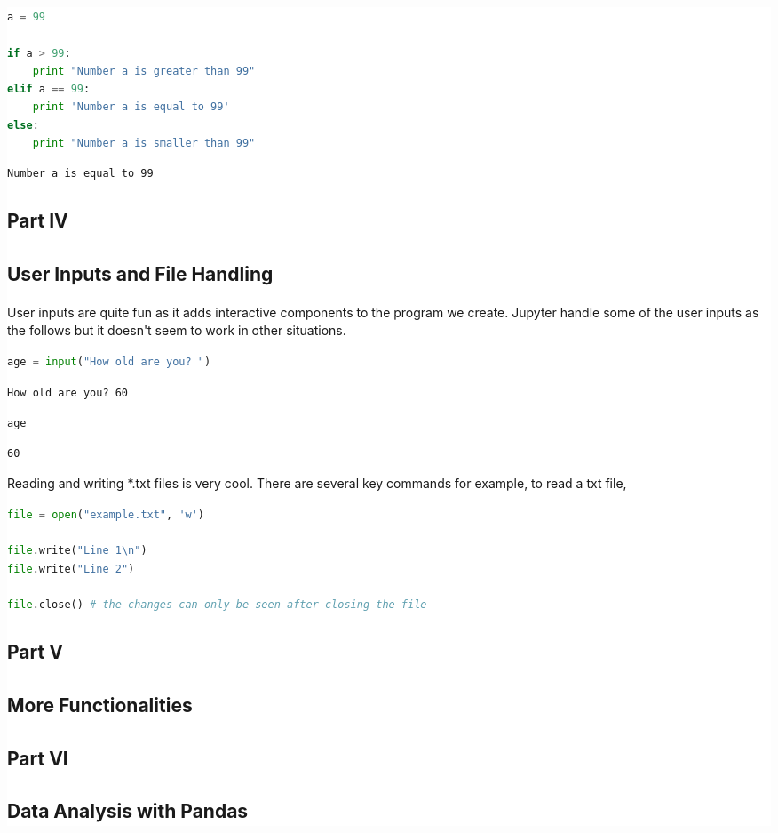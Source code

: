 

```python
a = 99

if a > 99:
    print "Number a is greater than 99"
elif a == 99:
    print 'Number a is equal to 99'
else:
    print "Number a is smaller than 99"
```

    Number a is equal to 99


## Part IV
## User Inputs and File Handling

User inputs are quite fun as it adds interactive components to the program we create. Jupyter handle some of the user inputs as the follows but it doesn't seem to work in other situations.


```python
age = input("How old are you? ")
```

    How old are you? 60



```python
age
```




    60



Reading and writing *.txt files is very cool. There are several key commands for example, to read a txt file,


```python
file = open("example.txt", 'w')

file.write("Line 1\n")
file.write("Line 2")

file.close() # the changes can only be seen after closing the file
```

## Part V
## More Functionalities

## Part VI
## Data Analysis with Pandas
